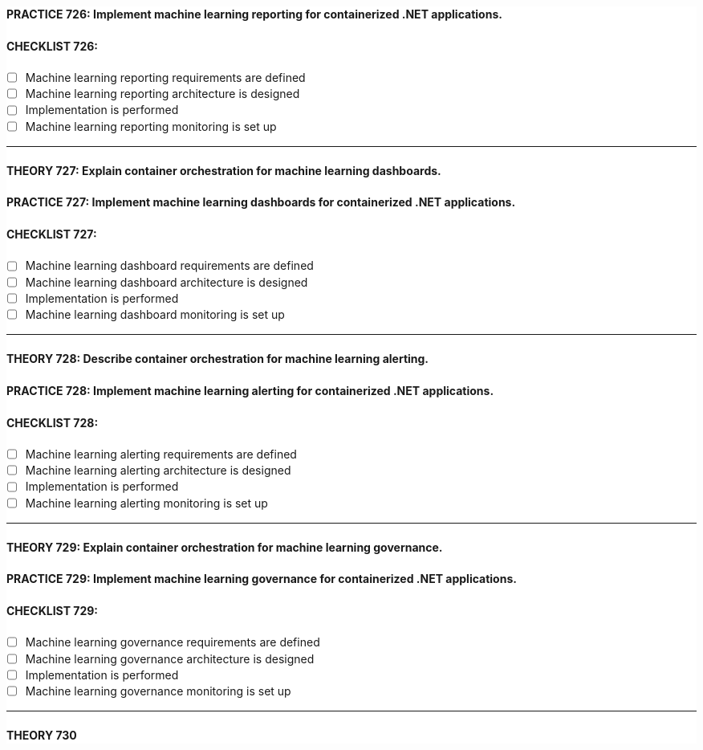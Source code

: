 #### PRACTICE 726: Implement machine learning reporting for containerized .NET applications.

#### CHECKLIST 726:

- [ ] Machine learning reporting requirements are defined
- [ ] Machine learning reporting architecture is designed
- [ ] Implementation is performed
- [ ] Machine learning reporting monitoring is set up

---

#### THEORY 727: Explain container orchestration for machine learning dashboards.

#### PRACTICE 727: Implement machine learning dashboards for containerized .NET applications.

#### CHECKLIST 727:

- [ ] Machine learning dashboard requirements are defined
- [ ] Machine learning dashboard architecture is designed
- [ ] Implementation is performed
- [ ] Machine learning dashboard monitoring is set up

---

#### THEORY 728: Describe container orchestration for machine learning alerting.

#### PRACTICE 728: Implement machine learning alerting for containerized .NET applications.

#### CHECKLIST 728:

- [ ] Machine learning alerting requirements are defined
- [ ] Machine learning alerting architecture is designed
- [ ] Implementation is performed
- [ ] Machine learning alerting monitoring is set up

---

#### THEORY 729: Explain container orchestration for machine learning governance.

#### PRACTICE 729: Implement machine learning governance for containerized .NET applications.

#### CHECKLIST 729:

- [ ] Machine learning governance requirements are defined
- [ ] Machine learning governance architecture is designed
- [ ] Implementation is performed
- [ ] Machine learning governance monitoring is set up

---

#### THEORY 730

